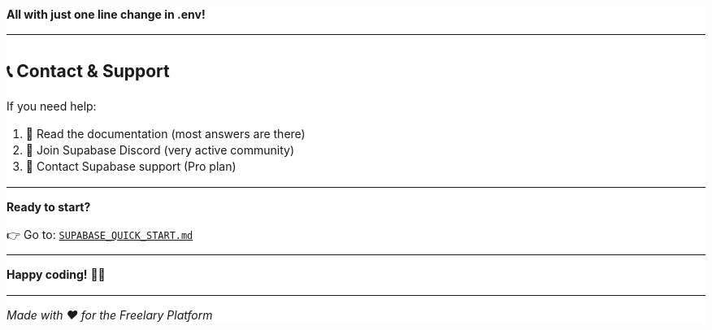 **All with just one line change in .env!**

---

## 📞 Contact & Support

If you need help:
1. 📖 Read the documentation (most answers are there)
2. 💬 Join Supabase Discord (very active community)
3. 📧 Contact Supabase support (Pro plan)

---

**Ready to start?**

👉 Go to: [`SUPABASE_QUICK_START.md`](./SUPABASE_QUICK_START.md)

---

**Happy coding!** 🚀✨

---

*Made with ❤️ for the Freelary Platform*
